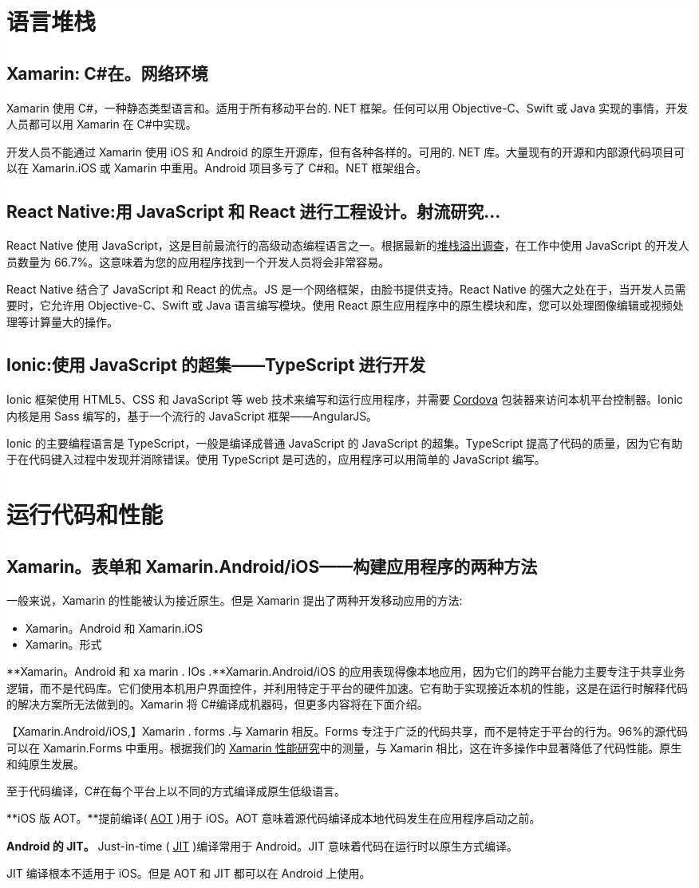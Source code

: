 # 语言堆栈

## Xamarin: C#在。网络环境

Xamarin 使用 C#，一种静态类型语言和。适用于所有移动平台的. NET 框架。任何可以用 Objective-C、Swift 或 Java 实现的事情，开发人员都可以用 Xamarin 在 C#中实现。

开发人员不能通过 Xamarin 使用 iOS 和 Android 的原生开源库，但有各种各样的。可用的. NET 库。大量现有的开源和内部源代码项目可以在 Xamarin.iOS 或 Xamarin 中重用。Android 项目多亏了 C#和。NET 框架组合。

## React Native:用 JavaScript 和 React 进行工程设计。射流研究…

React Native 使用 JavaScript，这是目前最流行的高级动态编程语言之一。根据最新的[堆栈溢出调查](https://insights.stackoverflow.com/survey/2017)，在工作中使用 JavaScript 的开发人员数量为 66.7%。这意味着为您的应用程序找到一个开发人员将会非常容易。

React Native 结合了 JavaScript 和 React 的优点。JS 是一个网络框架，由脸书提供支持。React Native 的强大之处在于，当开发人员需要时，它允许用 Objective-C、Swift 或 Java 语言编写模块。使用 React 原生应用程序中的原生模块和库，您可以处理图像编辑或视频处理等计算量大的操作。

## Ionic:使用 JavaScript 的超集——TypeScript 进行开发

Ionic 框架使用 HTML5、CSS 和 JavaScript 等 web 技术来编写和运行应用程序，并需要 [Cordova](https://cordova.apache.org/) 包装器来访问本机平台控制器。Ionic 内核是用 Sass 编写的，基于一个流行的 JavaScript 框架——AngularJS。

Ionic 的主要编程语言是 TypeScript，一般是编译成普通 JavaScript 的 JavaScript 的超集。TypeScript 提高了代码的质量，因为它有助于在代码键入过程中发现并消除错误。使用 TypeScript 是可选的，应用程序可以用简单的 JavaScript 编写。

# 运行代码和性能

## Xamarin。表单和 Xamarin.Android/iOS——构建应用程序的两种方法

一般来说，Xamarin 的性能被认为接近原生。但是 Xamarin 提出了两种开发移动应用的方法:

*   Xamarin。Android 和 Xamarin.iOS
*   Xamarin。形式

**Xamarin。Android 和 xa marin . IOs .**Xamarin.Android/iOS 的应用表现得像本地应用，因为它们的跨平台能力主要专注于共享业务逻辑，而不是代码库。它们使用本机用户界面控件，并利用特定于平台的硬件加速。它有助于实现接近本机的性能，这是在运行时解释代码的解决方案所无法做到的。Xamarin 将 C#编译成机器码，但更多内容将在下面介绍。

【Xamarin.Android/iOS,】Xamarin . forms .与 Xamarin 相反。Forms 专注于广泛的代码共享，而不是特定于平台的行为。96%的源代码可以在 Xamarin.Forms 中重用。根据我们的 [Xamarin 性能研究](https://www.altexsoft.com/blog/engineering/performance-comparison-xamarin-forms-xamarin-ios-xamarin-android-vs-android-and-ios-native-applications/#utm_source=MediumCom&utm_medium=referral)中的测量，与 Xamarin 相比，这在许多操作中显著降低了代码性能。原生和纯原生发展。

至于代码编译，C#在每个平台上以不同的方式编译成原生低级语言。

**iOS 版 AOT。**提前编译( [AOT](https://en.wikipedia.org/wiki/Ahead-of-time_compilation) )用于 iOS。AOT 意味着源代码编译成本地代码发生在应用程序启动之前。

**Android 的 JIT。** Just-in-time ( [JIT](https://en.wikipedia.org/wiki/Just-in-time_compilation) )编译常用于 Android。JIT 意味着代码在运行时以原生方式编译。

JIT 编译根本不适用于 iOS。但是 AOT 和 JIT 都可以在 Android 上使用。
